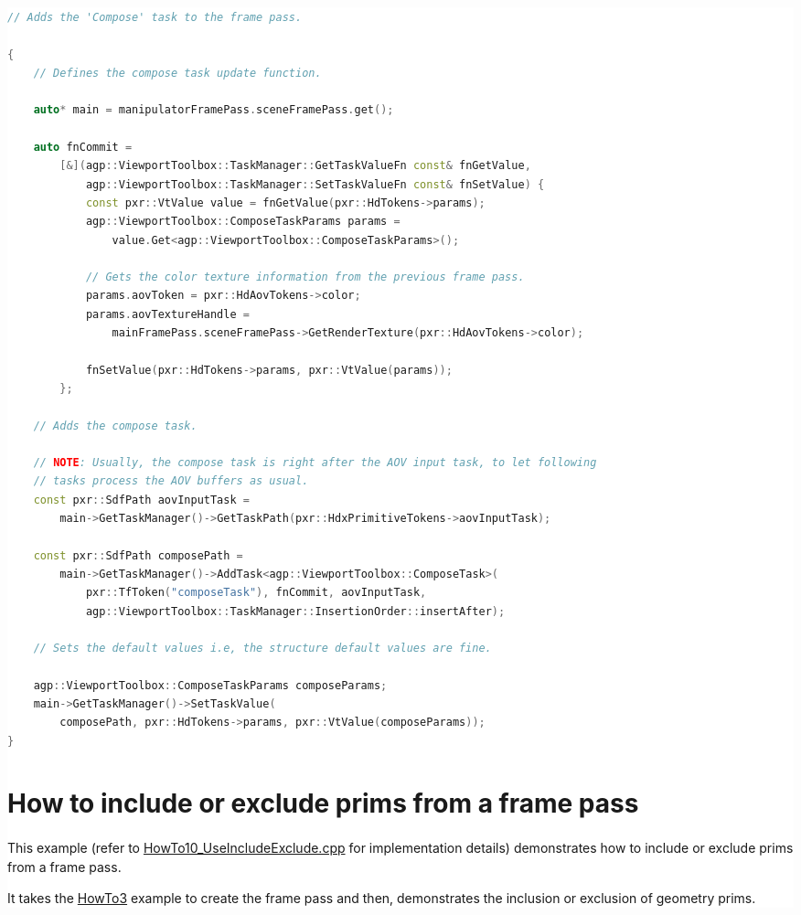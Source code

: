 ```cpp
// Adds the 'Compose' task to the frame pass.

{
    // Defines the compose task update function.

    auto* main = manipulatorFramePass.sceneFramePass.get();

    auto fnCommit =
        [&](agp::ViewportToolbox::TaskManager::GetTaskValueFn const& fnGetValue,
            agp::ViewportToolbox::TaskManager::SetTaskValueFn const& fnSetValue) {
            const pxr::VtValue value = fnGetValue(pxr::HdTokens->params);
            agp::ViewportToolbox::ComposeTaskParams params =
                value.Get<agp::ViewportToolbox::ComposeTaskParams>();

            // Gets the color texture information from the previous frame pass.
            params.aovToken = pxr::HdAovTokens->color;
            params.aovTextureHandle =
                mainFramePass.sceneFramePass->GetRenderTexture(pxr::HdAovTokens->color);

            fnSetValue(pxr::HdTokens->params, pxr::VtValue(params));
        };

    // Adds the compose task.

    // NOTE: Usually, the compose task is right after the AOV input task, to let following
    // tasks process the AOV buffers as usual.
    const pxr::SdfPath aovInputTask = 
        main->GetTaskManager()->GetTaskPath(pxr::HdxPrimitiveTokens->aovInputTask);

    const pxr::SdfPath composePath =
        main->GetTaskManager()->AddTask<agp::ViewportToolbox::ComposeTask>(
            pxr::TfToken("composeTask"), fnCommit, aovInputTask,
            agp::ViewportToolbox::TaskManager::InsertionOrder::insertAfter);

    // Sets the default values i.e, the structure default values are fine.

    agp::ViewportToolbox::ComposeTaskParams composeParams;
    main->GetTaskManager()->SetTaskValue(
        composePath, pxr::HdTokens->params, pxr::VtValue(composeParams));
}
```

# How to include or exclude prims from a frame pass <a name="HowTo10"></a>

This example (refer to [HowTo10_UseIncludeExclude.cpp](HowTo10_UseIncludeExclude.cpp) for implementation details) demonstrates how to include or exclude prims from a frame pass.

It takes the [HowTo3](#HowTo3) example to create the frame pass and then, demonstrates the inclusion or exclusion of geometry prims.
